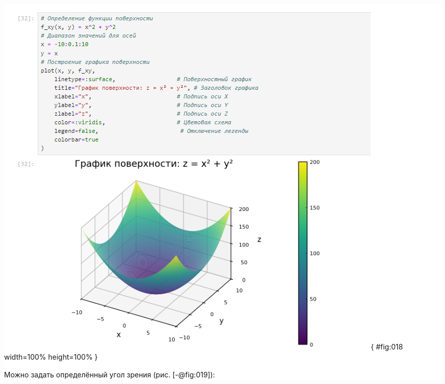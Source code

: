 ![Сглаженный график поверхности](image/18.PNG){ #fig:018 width=100% height=100% }

Можно задать определённый угол зрения (рис. [-@fig:019]):
